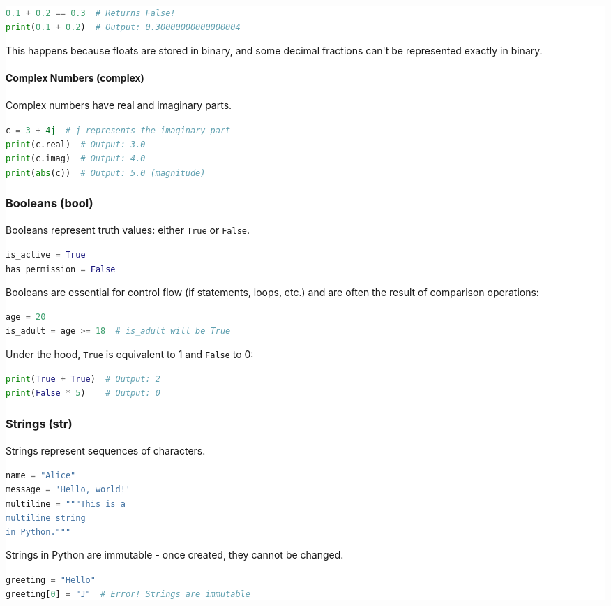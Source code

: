 ```python
0.1 + 0.2 == 0.3  # Returns False!
print(0.1 + 0.2)  # Output: 0.30000000000000004
```

This happens because floats are stored in binary, and some decimal fractions can't be represented exactly in binary.

#### Complex Numbers (complex)

Complex numbers have real and imaginary parts.

```python
c = 3 + 4j  # j represents the imaginary part
print(c.real)  # Output: 3.0
print(c.imag)  # Output: 4.0
print(abs(c))  # Output: 5.0 (magnitude)
```

### Booleans (bool)

Booleans represent truth values: either `True` or `False`.

```python
is_active = True
has_permission = False
```

Booleans are essential for control flow (if statements, loops, etc.) and are often the result of comparison operations:

```python
age = 20
is_adult = age >= 18  # is_adult will be True
```

Under the hood, `True` is equivalent to 1 and `False` to 0:

```python
print(True + True)  # Output: 2
print(False * 5)    # Output: 0
```

### Strings (str)

Strings represent sequences of characters.

```python
name = "Alice"
message = 'Hello, world!'
multiline = """This is a
multiline string
in Python."""
```

Strings in Python are immutable - once created, they cannot be changed.

```python
greeting = "Hello"
greeting[0] = "J"  # Error! Strings are immutable
```
